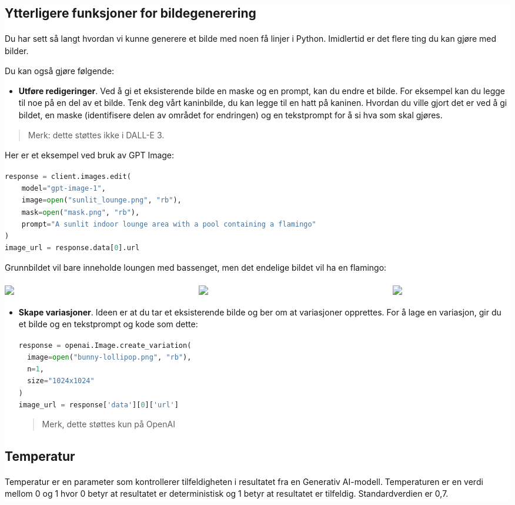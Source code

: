 ## Ytterligere funksjoner for bildegenerering

Du har sett så langt hvordan vi kunne generere et bilde med noen få linjer i Python. Imidlertid er det flere ting du kan gjøre med bilder.

Du kan også gjøre følgende:

- **Utføre redigeringer**. Ved å gi et eksisterende bilde en maske og en prompt, kan du endre et bilde. For eksempel kan du legge til noe på en del av et bilde. Tenk deg vårt kaninbilde, du kan legge til en hatt på kaninen. Hvordan du ville gjort det er ved å gi bildet, en maske (identifisere delen av området for endringen) og en tekstprompt for å si hva som skal gjøres. 
> Merk: dette støttes ikke i DALL-E 3. 
 
Her er et eksempel ved bruk av GPT Image:

   ```python
   response = client.images.edit(
       model="gpt-image-1",
       image=open("sunlit_lounge.png", "rb"),
       mask=open("mask.png", "rb"),
       prompt="A sunlit indoor lounge area with a pool containing a flamingo"
   )
   image_url = response.data[0].url
   ```

  Grunnbildet vil bare inneholde loungen med bassenget, men det endelige bildet vil ha en flamingo:

<div style="display: flex; justify-content: space-between; align-items: center; margin: 20px 0;">
  <img src="../../../translated_images/sunlit_lounge.a75a0cb61749db0eddc1820c30a5fa9a3a9f48518cd7c8df4c2073e8c793bbb7.no.png" style="width: 30%; max-width: 200px; height: auto;">
  <img src="../../../translated_images/mask.1b2976ccec9e011eaac6cd3697d804a22ae6debba7452da6ba3bebcaa9c54ff0.no.png" style="width: 30%; max-width: 200px; height: auto;">
  <img src="../../../translated_images/sunlit_lounge_result.76ae02957c0bbeb860f1efdb42dd7f450ea01c6ae6cd70ad5ade4bab1a545d51.no.png" style="width: 30%; max-width: 200px; height: auto;">
</div>


- **Skape variasjoner**. Ideen er at du tar et eksisterende bilde og ber om at variasjoner opprettes. For å lage en variasjon, gir du et bilde og en tekstprompt og kode som dette:

  ```python
  response = openai.Image.create_variation(
    image=open("bunny-lollipop.png", "rb"),
    n=1,
    size="1024x1024"
  )
  image_url = response['data'][0]['url']
  ```

  > Merk, dette støttes kun på OpenAI

## Temperatur

Temperatur er en parameter som kontrollerer tilfeldigheten i resultatet fra en Generativ AI-modell. Temperaturen er en verdi mellom 0 og 1 hvor 0 betyr at resultatet er deterministisk og 1 betyr at resultatet er tilfeldig. Standardverdien er 0,7.
